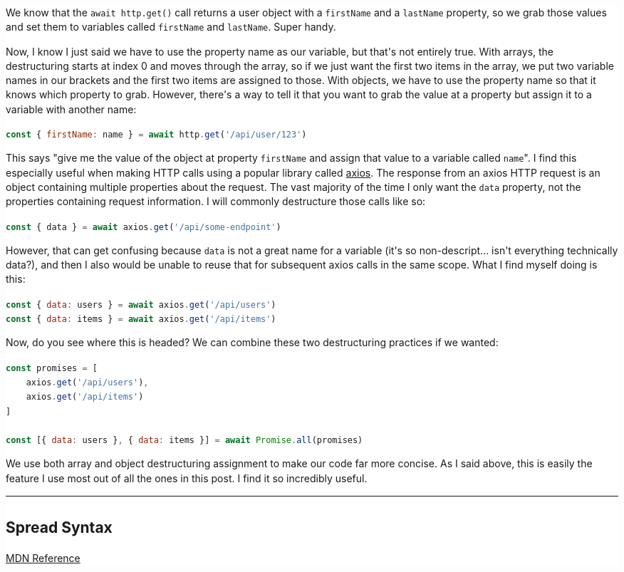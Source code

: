 We know that the `await http.get()` call returns a user object with a `firstName` and a `lastName` property, so we grab those values and set them to variables called `firstName` and `lastName`. Super handy.

Now, I know I just said we have to use the property name as our variable, but that's not entirely true. With arrays, the destructuring starts at index 0 and moves through the array, so if we just want the first two items in the array, we put two variable names in our brackets and the first two items are assigned to those. With objects, we have to use the property name so that it knows which property to grab. However, there's a way to tell it that you want to grab the value at a property but assign it to a variable with another name:

```js
const { firstName: name } = await http.get('/api/user/123')
```

This says "give me the value of the object at property `firstName` and assign that value to a variable called `name`". I find this especially useful when making HTTP calls using a popular library called [axios](https://npmjs.com/package/axios). The response from an axios HTTP request is an object containing multiple properties about the request. The vast majority of the time I only want the `data` property, not the properties containing request information. I will commonly destructure those calls like so:

```js
const { data } = await axios.get('/api/some-endpoint')
```

However, that can get confusing because `data` is not a great name for a variable (it's so non-descript... isn't everything technically data?), and then I also would be unable to reuse that for subsequent axios calls in the same scope. What I find myself doing is this:

```js
const { data: users } = await axios.get('/api/users')
const { data: items } = await axios.get('/api/items')
```

Now, do you see where this is headed? We can combine these two destructuring practices if we wanted:

```js
const promises = [
	axios.get('/api/users'),
	axios.get('/api/items')
]

const [{ data: users }, { data: items }] = await Promise.all(promises)
```

We use both array and object destructuring assignment to make our code far more concise. As I said above, this is easily the feature I use most out of all the ones in this post. I find it so incredibly useful.

---

## Spread Syntax

[MDN Reference](https://developer.mozilla.org/en-US/docs/Web/JavaScript/Reference/Operators/Spread_syntax)
